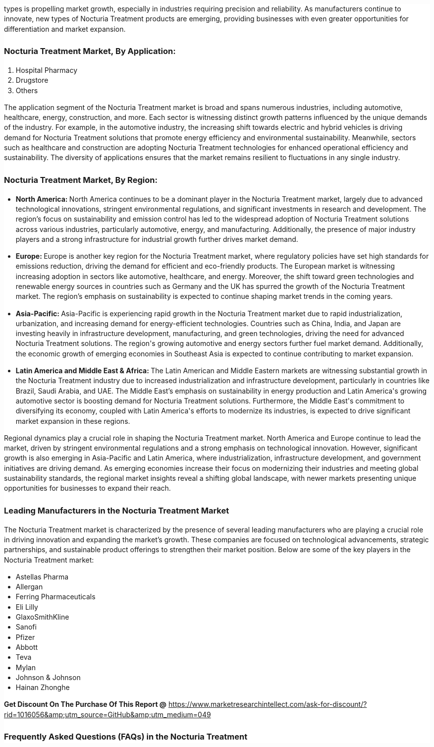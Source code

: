 types is propelling market growth, especially in industries requiring precision and reliability. As manufacturers continue to innovate, new types of Nocturia Treatment products are emerging, providing businesses with even greater opportunities for differentiation and market expansion.</p><h3>Nocturia Treatment Market,&nbsp;By Application:</h3><ol><li>Hospital Pharmacy<li> Drugstore<li> Others</li></ol><p>The application segment of the Nocturia Treatment market is broad and spans numerous industries, including automotive, healthcare, energy, construction, and more. Each sector is witnessing distinct growth patterns influenced by the unique demands of the industry. For example, in the automotive industry, the increasing shift towards electric and hybrid vehicles is driving demand for Nocturia Treatment solutions that promote energy efficiency and environmental sustainability. Meanwhile, sectors such as healthcare and construction are adopting Nocturia Treatment technologies for enhanced operational efficiency and sustainability. The diversity of applications ensures that the market remains resilient to fluctuations in any single industry.</p><h3>Nocturia Treatment Market, By Region:</h3><ul><li><p><strong>North America:&nbsp;</strong>North America continues to be a dominant player in the Nocturia Treatment market, largely due to advanced technological innovations, stringent environmental regulations, and significant investments in research and development. The region&rsquo;s focus on sustainability and emission control has led to the widespread adoption of Nocturia Treatment solutions across various industries, particularly automotive, energy, and manufacturing. Additionally, the presence of major industry players and a strong infrastructure for industrial growth further drives market demand.</p></li><li><p><strong><strong>Europe:&nbsp;</strong></strong>Europe is another key region for the Nocturia Treatment market, where regulatory policies have set high standards for emissions reduction, driving the demand for efficient and eco-friendly products. The European market is witnessing increasing adoption in sectors like automotive, healthcare, and energy. Moreover, the shift toward green technologies and renewable energy sources in countries such as Germany and the UK has spurred the growth of the Nocturia Treatment market. The region&rsquo;s emphasis on sustainability is expected to continue shaping market trends in the coming years.</p></li><li><p><strong><strong>Asia-Pacific:&nbsp;</strong></strong>Asia-Pacific is experiencing rapid growth in the Nocturia Treatment market due to rapid industrialization, urbanization, and increasing demand for energy-efficient technologies. Countries such as China, India, and Japan are investing heavily in infrastructure development, manufacturing, and green technologies, driving the need for advanced Nocturia Treatment solutions. The region's growing automotive and energy sectors further fuel market demand. Additionally, the economic growth of emerging economies in Southeast Asia is expected to continue contributing to market expansion.</p></li><li><p><strong><strong>Latin America and Middle East &amp; Africa:&nbsp;</strong></strong>The Latin American and Middle Eastern markets are witnessing substantial growth in the Nocturia Treatment industry due to increased industrialization and infrastructure development, particularly in countries like Brazil, Saudi Arabia, and UAE. The Middle East&rsquo;s emphasis on sustainability in energy production and Latin America's growing automotive sector is boosting demand for Nocturia Treatment solutions. Furthermore, the Middle East's commitment to diversifying its economy, coupled with Latin America's efforts to modernize its industries, is expected to drive significant market expansion in these regions.</p></li></ul><p>Regional dynamics play a crucial role in shaping the Nocturia Treatment market. North America and Europe continue to lead the market, driven by stringent environmental regulations and a strong emphasis on technological innovation. However, significant growth is also emerging in Asia-Pacific and Latin America, where industrialization, infrastructure development, and government initiatives are driving demand. As emerging economies increase their focus on modernizing their industries and meeting global sustainability standards, the regional market insights reveal a shifting global landscape, with newer markets presenting unique opportunities for businesses to expand their reach.</p><h3><strong>Leading Manufacturers in the Nocturia Treatment Market</strong></h3><p>The Nocturia Treatment market is characterized by the presence of several leading manufacturers who are playing a crucial role in driving innovation and expanding the market&rsquo;s growth. These companies are focused on technological advancements, strategic partnerships, and sustainable product offerings to strengthen their market position. Below are some of the key players in the Nocturia Treatment market:</p></div><div class="article-main__content" data-test-id="publishing-text-block"><ul><li><span class="">Astellas Pharma<li> Allergan<li> Ferring Pharmaceuticals<li> Eli Lilly<li> GlaxoSmithKline<li> Sanofi<li> Pfizer<li> Abbott<li> Teva<li> Mylan<li> Johnson & Johnson<li> Hainan Zhonghe</span></li></ul></div><div class="article-main__content" data-test-id="publishing-text-block"><p><span class="font-[700]"><strong>Get Discount On The Purchase Of This Report @</strong> <a href="https://www.marketresearchintellect.com/ask-for-discount/?rid=1016056&amp;utm_source=GitHub&amp;utm_medium=049" data-fr-linked="true">https://www.marketresearchintellect.com/ask-for-discount/?rid=1016056&amp;utm_source=GitHub&amp;utm_medium=049</a></span></p></div><div class="article-main__content" data-test-id="publishing-text-block"><h3><strong>Frequently Asked Questions (FAQs) in the Nocturia Treatment